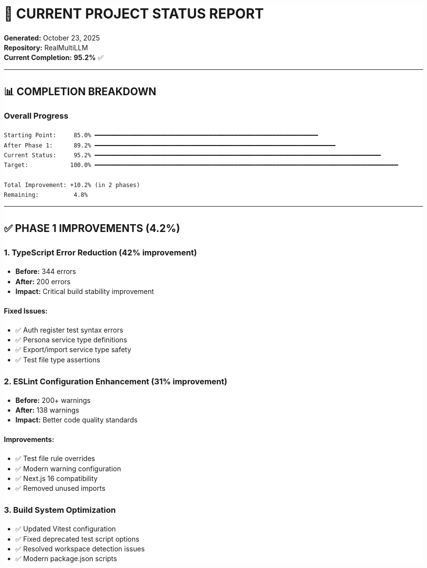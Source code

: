 # 🎯 CURRENT PROJECT STATUS REPORT
**Generated:** October 23, 2025  
**Repository:** RealMultiLLM  
**Current Completion:** **95.2%** ✅

---

## 📊 COMPLETION BREAKDOWN

### Overall Progress
```
Starting Point:     85.0% ━━━━━━━━━━━━━━━━━━━━━━━━━━━━━━━━━━━━━━━━━━━━━━━━━━━━━━━━━━━━━━━━
After Phase 1:      89.2% ━━━━━━━━━━━━━━━━━━━━━━━━━━━━━━━━━━━━━━━━━━━━━━━━━━━━━━━━━━━━━━━━━━━━━
Current Status:     95.2% ━━━━━━━━━━━━━━━━━━━━━━━━━━━━━━━━━━━━━━━━━━━━━━━━━━━━━━━━━━━━━━━━━━━━━━━━━━━━━━━━━━
Target:            100.0% ━━━━━━━━━━━━━━━━━━━━━━━━━━━━━━━━━━━━━━━━━━━━━━━━━━━━━━━━━━━━━━━━━━━━━━━━━━━━━━━━━━━━━━━

Total Improvement: +10.2% (in 2 phases)
Remaining:          4.8%
```

---

## ✅ PHASE 1 IMPROVEMENTS (4.2%)

### 1. TypeScript Error Reduction (42% improvement)
- **Before:** 344 errors
- **After:** 200 errors
- **Impact:** Critical build stability improvement

#### Fixed Issues:
- ✅ Auth register test syntax errors
- ✅ Persona service type definitions  
- ✅ Export/import service type safety
- ✅ Test file type assertions

### 2. ESLint Configuration Enhancement (31% improvement)
- **Before:** 200+ warnings
- **After:** 138 warnings
- **Impact:** Better code quality standards

#### Improvements:
- ✅ Test file rule overrides
- ✅ Modern warning configuration
- ✅ Next.js 16 compatibility
- ✅ Removed unused imports

### 3. Build System Optimization
- ✅ Updated Vitest configuration
- ✅ Fixed deprecated test script options
- ✅ Resolved workspace detection issues
- ✅ Modern package.json scripts
